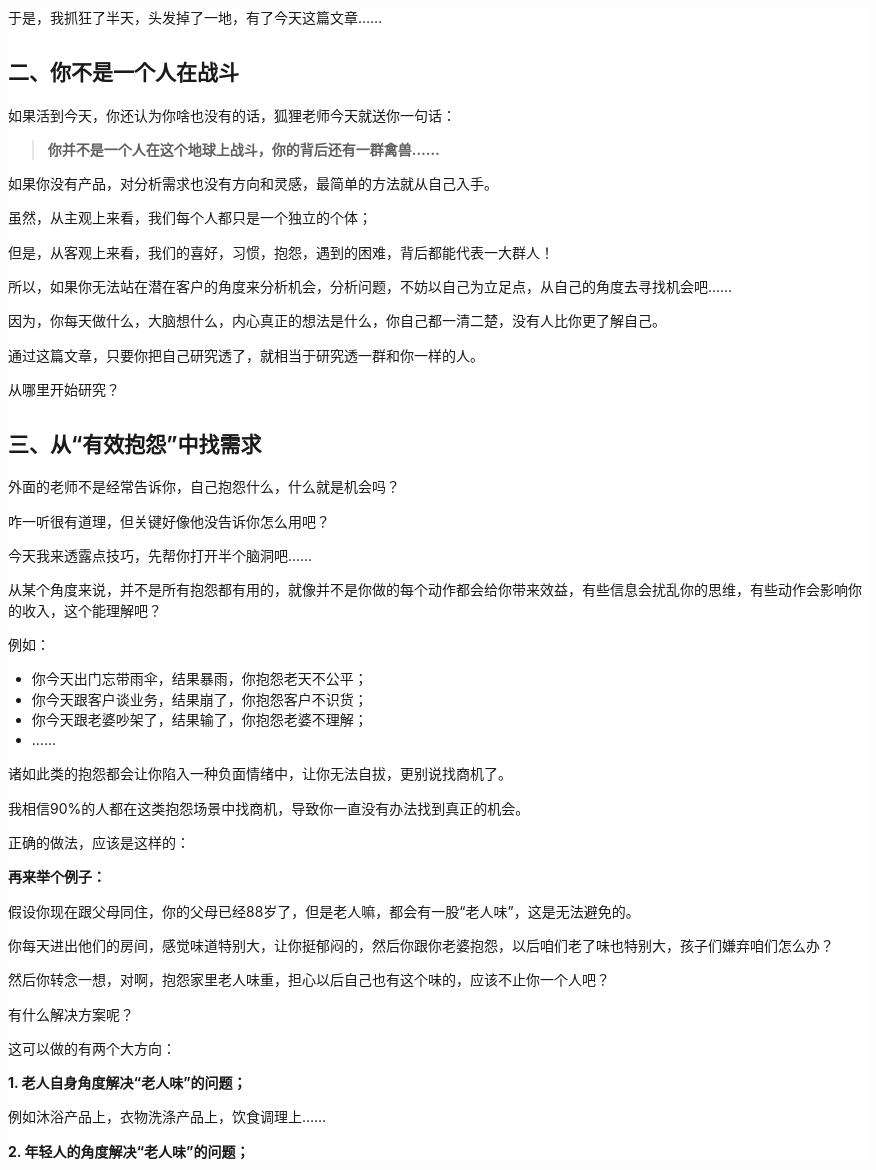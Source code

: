 于是，我抓狂了半天，头发掉了一地，有了今天这篇文章……

## 二、你不是一个人在战斗

如果活到今天，你还认为你啥也没有的话，狐狸老师今天就送你一句话：

> **你并不是一个人在这个地球上战斗，你的背后还有一群禽兽……**

如果你没有产品，对分析需求也没有方向和灵感，最简单的方法就从自己入手。

虽然，从主观上来看，我们每个人都只是一个独立的个体；

但是，从客观上来看，我们的喜好，习惯，抱怨，遇到的困难，背后都能代表一大群人！

所以，如果你无法站在潜在客户的角度来分析机会，分析问题，不妨以自己为立足点，从自己的角度去寻找机会吧……

因为，你每天做什么，大脑想什么，内心真正的想法是什么，你自己都一清二楚，没有人比你更了解自己。

通过这篇文章，只要你把自己研究透了，就相当于研究透一群和你一样的人。

从哪里开始研究？

## 三、从“有效抱怨”中找需求

外面的老师不是经常告诉你，自己抱怨什么，什么就是机会吗？

咋一听很有道理，但关键好像他没告诉你怎么用吧？

今天我来透露点技巧，先帮你打开半个脑洞吧……

从某个角度来说，并不是所有抱怨都有用的，就像并不是你做的每个动作都会给你带来效益，有些信息会扰乱你的思维，有些动作会影响你的收入，这个能理解吧？

例如：

*   你今天出门忘带雨伞，结果暴雨，你抱怨老天不公平；
*   你今天跟客户谈业务，结果崩了，你抱怨客户不识货；
*   你今天跟老婆吵架了，结果输了，你抱怨老婆不理解；
*   ……

诸如此类的抱怨都会让你陷入一种负面情绪中，让你无法自拔，更别说找商机了。

我相信90%的人都在这类抱怨场景中找商机，导致你一直没有办法找到真正的机会。

正确的做法，应该是这样的：

**再来举个例子：**

假设你现在跟父母同住，你的父母已经88岁了，但是老人嘛，都会有一股“老人味”，这是无法避免的。

你每天进出他们的房间，感觉味道特别大，让你挺郁闷的，然后你跟你老婆抱怨，以后咱们老了味也特别大，孩子们嫌弃咱们怎么办？

然后你转念一想，对啊，抱怨家里老人味重，担心以后自己也有这个味的，应该不止你一个人吧？

有什么解决方案呢？

这可以做的有两个大方向：

**1\. 老人自身角度解决“老人味”的问题；**

例如沐浴产品上，衣物洗涤产品上，饮食调理上……

**2\. 年轻人的角度解决“老人味”的问题；**
